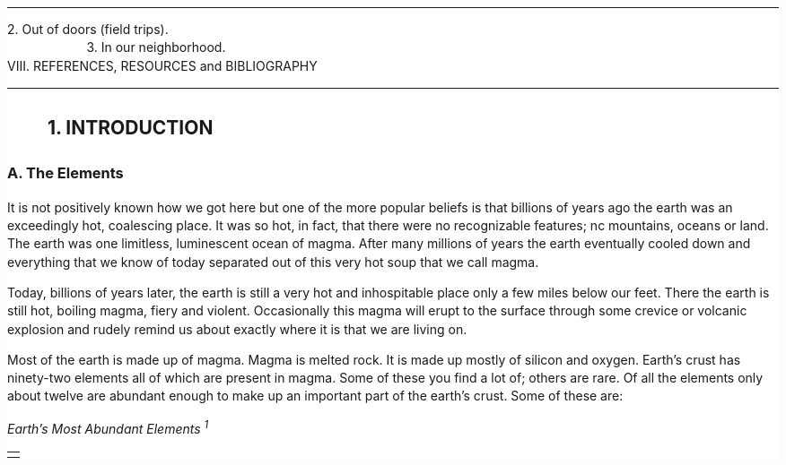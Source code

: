 ____
</font>
2. Out of doors (field trips).
<dt>
<font color="#ffffff" style="visibility:hidden;">
____
</font>
<font color="#ffffff" style="visibility:hidden;">
____
</font>
<font color="#ffffff" style="visibility:hidden;">
____
</font>
3. In our neighborhood.
<dt>
VIII. REFERENCES, RESOURCES and BIBLIOGRAPHY
</dt>
</dt>
</dt>
</dt>
</dt>
</dt>
</dt>
</dl>
</blockquote>
<hr/>
<h2>
<font color="#ffffff" style="visibility:hidden;">
____
</font>
1. INTRODUCTION
</h2>
<h3>
A. The Elements
</h3>
It is not positively known how we got here but one of the more popular beliefs is that billions of years ago the earth was an exceedingly hot, coalescing place. It was so hot, in fact, that there were no recognizable features; nc mountains, oceans or land. The earth was one limitless, luminescent ocean of magma. After many millions of years the earth eventually cooled down and everything that we know of today separated out of this very hot soup that we call magma.
<p>
Today, billions of years later, the earth is still a very hot and inhospitable place only a few miles below our feet. There the earth is still hot, boiling magma, fiery and violent. Occasionally this magma will erupt to the surface through some crevice or volcanic explosion and rudely remind us about exactly where it is that we are living on.
</p>
<p>
Most of the earth is made up of magma. Magma is melted rock. It is made up mostly of silicon and oxygen. Earth’s crust has ninety-two elements all of which are present in magma. Some of these you find a lot of; others are rare. Of all the elements only about twelve are abundant enough to make up an important part of the earth’s crust. Some of these are:
</p>
<p>
<i>
Earth’s Most Abundant Elements
<sup>
1
</sup>
</i>
</p>
<table border="0">
<tr>
<td>